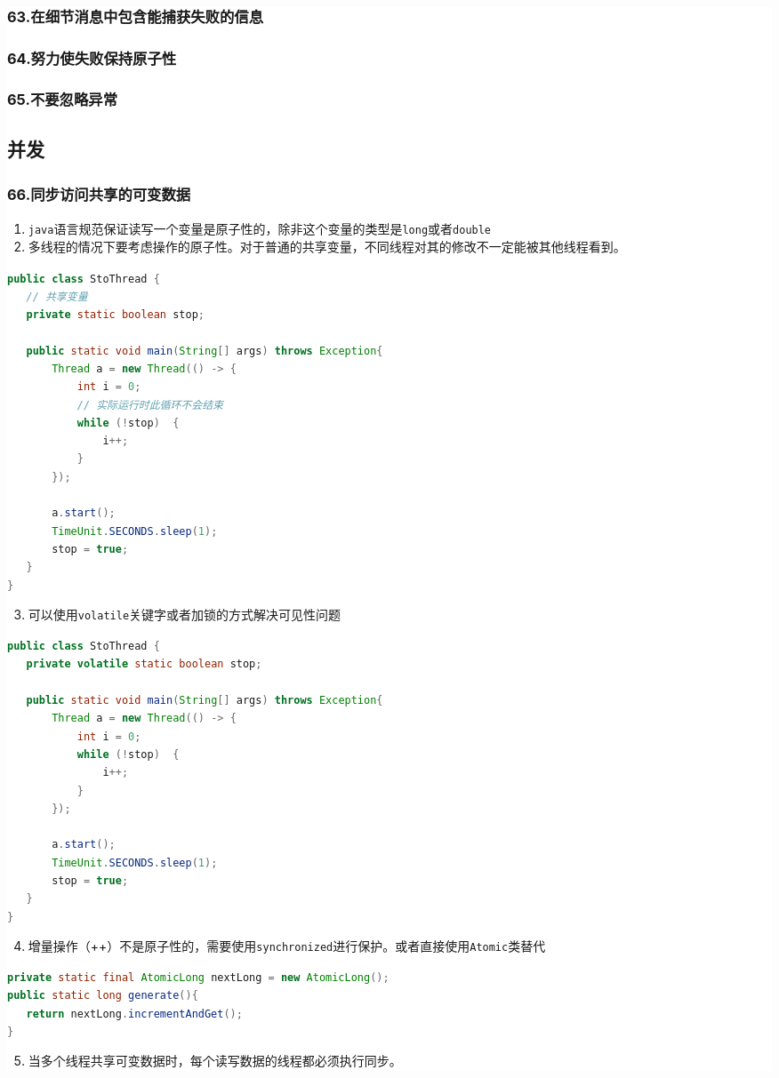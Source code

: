 ### 63.在细节消息中包含能捕获失败的信息

### 64.努力使失败保持原子性

### 65.不要忽略异常

## 并发

### 66.同步访问共享的可变数据

 1. `java`语言规范保证读写一个变量是原子性的，除非这个变量的类型是`long`或者`double`
 2. 多线程的情况下要考虑操作的原子性。对于普通的共享变量，不同线程对其的修改不一定能被其他线程看到。
 ```java
 public class StoThread {
    // 共享变量
    private static boolean stop;

    public static void main(String[] args) throws Exception{
        Thread a = new Thread(() -> {
            int i = 0;
            // 实际运行时此循环不会结束
            while (!stop)  {
                i++;
            }
        });

        a.start();
        TimeUnit.SECONDS.sleep(1);
        stop = true;
    }
}
 ```
 3. 可以使用`volatile`关键字或者加锁的方式解决可见性问题
 ```java
 public class StoThread {
    private volatile static boolean stop;

    public static void main(String[] args) throws Exception{
        Thread a = new Thread(() -> {
            int i = 0;
            while (!stop)  {
                i++;
            }
        });

        a.start();
        TimeUnit.SECONDS.sleep(1);
        stop = true;
    }
}
 ```
 4. 增量操作（++）不是原子性的，需要使用`synchronized`进行保护。或者直接使用`Atomic`类替代
 ```java
private static final AtomicLong nextLong = new AtomicLong();
public static long generate(){
    return nextLong.incrementAndGet();
}
 ```
 5. 当多个线程共享可变数据时，每个读写数据的线程都必须执行同步。
